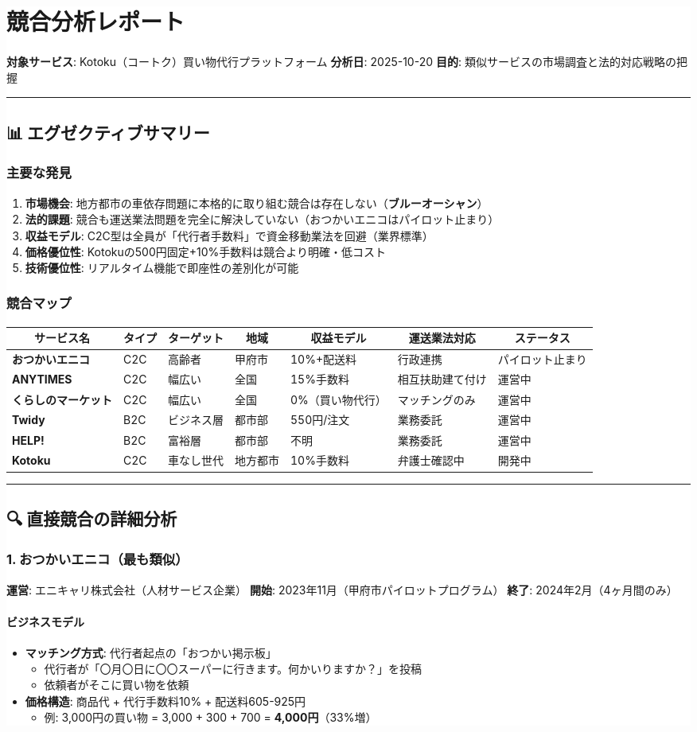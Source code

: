 # 競合分析レポート

**対象サービス**: Kotoku（コートク）買い物代行プラットフォーム
**分析日**: 2025-10-20
**目的**: 類似サービスの市場調査と法的対応戦略の把握

---

## 📊 エグゼクティブサマリー

### 主要な発見

1. **市場機会**: 地方都市の車依存問題に本格的に取り組む競合は存在しない（**ブルーオーシャン**）
2. **法的課題**: 競合も運送業法問題を完全に解決していない（おつかいエニコはパイロット止まり）
3. **収益モデル**: C2C型は全員が「代行者手数料」で資金移動業法を回避（業界標準）
4. **価格優位性**: Kotokuの500円固定+10%手数料は競合より明確・低コスト
5. **技術優位性**: リアルタイム機能で即座性の差別化が可能

### 競合マップ

| サービス名 | タイプ | ターゲット | 地域 | 収益モデル | 運送業法対応 | ステータス |
|-----------|-------|----------|------|-----------|------------|----------|
| **おつかいエニコ** | C2C | 高齢者 | 甲府市 | 10%+配送料 | 行政連携 | パイロット止まり |
| **ANYTIMES** | C2C | 幅広い | 全国 | 15%手数料 | 相互扶助建て付け | 運営中 |
| **くらしのマーケット** | C2C | 幅広い | 全国 | 0%（買い物代行） | マッチングのみ | 運営中 |
| **Twidy** | B2C | ビジネス層 | 都市部 | 550円/注文 | 業務委託 | 運営中 |
| **HELP!** | B2C | 富裕層 | 都市部 | 不明 | 業務委託 | 運営中 |
| **Kotoku** | C2C | 車なし世代 | 地方都市 | 10%手数料 | 弁護士確認中 | 開発中 |

---

## 🔍 直接競合の詳細分析

### 1. おつかいエニコ（最も類似）

**運営**: エニキャリ株式会社（人材サービス企業）
**開始**: 2023年11月（甲府市パイロットプログラム）
**終了**: 2024年2月（4ヶ月間のみ）

#### ビジネスモデル

- **マッチング方式**: 代行者起点の「おつかい掲示板」
  - 代行者が「〇月〇日に〇〇スーパーに行きます。何かいりますか？」を投稿
  - 依頼者がそこに買い物を依頼
- **価格構造**: 商品代 + 代行手数料10% + 配送料605-925円
  - 例: 3,000円の買い物 = 3,000 + 300 + 700 = **4,000円**（33%増）
